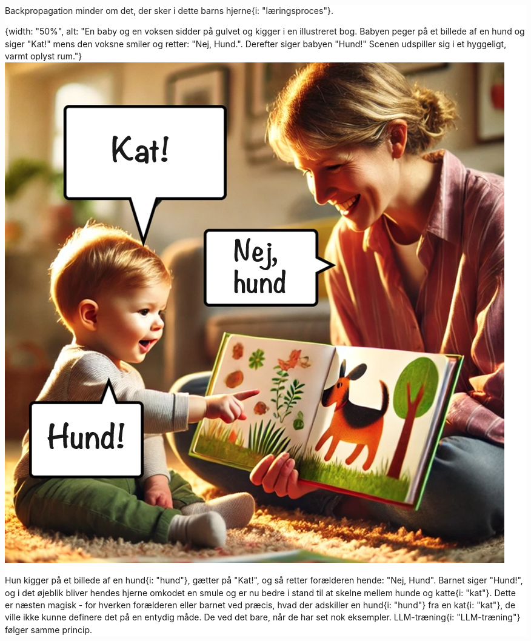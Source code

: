 Backpropagation minder om det, der sker i dette barns hjerne{i: "læringsproces"}.

{width: "50%", alt: "En baby og en voksen sidder på gulvet og kigger i en illustreret bog. Babyen peger på et billede af en hund og siger "Kat!" mens den voksne smiler og retter: "Nej, Hund.". Derefter siger babyen "Hund!" Scenen udspiller sig i et hyggeligt, varmt oplyst rum."}
![](resources-da/050-cat-no-dog-da.jpg)

Hun kigger på et billede af en hund{i: "hund"}, gætter på "Kat!", og så retter forælderen hende: "Nej, Hund". Barnet siger "Hund!", og i det øjeblik bliver hendes hjerne omkodet en smule og er nu bedre i stand til at skelne mellem hunde og katte{i: "kat"}. Dette er næsten magisk - for hverken forælderen eller barnet ved præcis, hvad der adskiller en hund{i: "hund"} fra en kat{i: "kat"}, de ville ikke kunne definere det på en entydig måde. De ved det bare, når de har set nok eksempler. LLM-træning{i: "LLM-træning"} følger samme princip.
